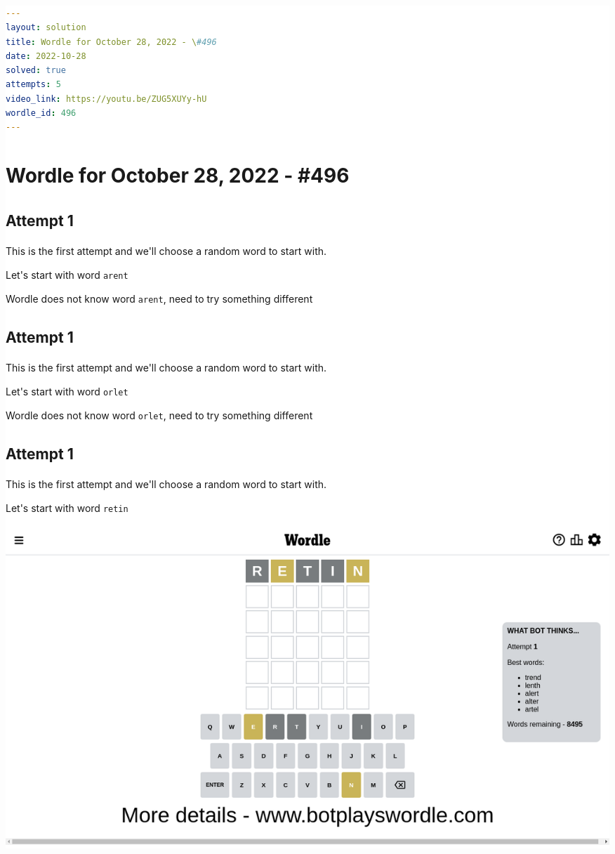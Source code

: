 ```yaml
---
layout: solution
title: Wordle for October 28, 2022 - \#496
date: 2022-10-28
solved: true
attempts: 5
video_link: https://youtu.be/ZUG5XUYy-hU
wordle_id: 496
---
```


# Wordle for October 28, 2022 - \#496

## Attempt 1

This is the first attempt and we'll choose a random word to start with.

Let's start with word `arent`

Wordle does not know word `arent`, need to try something different

## Attempt 1

This is the first attempt and we'll choose a random word to start with.

Let's start with word `orlet`

Wordle does not know word `orlet`, need to try something different

## Attempt 1

This is the first attempt and we'll choose a random word to start with.

Let's start with word `retin`

![Attempt 1](2022-10-28/attempt-1.png)
